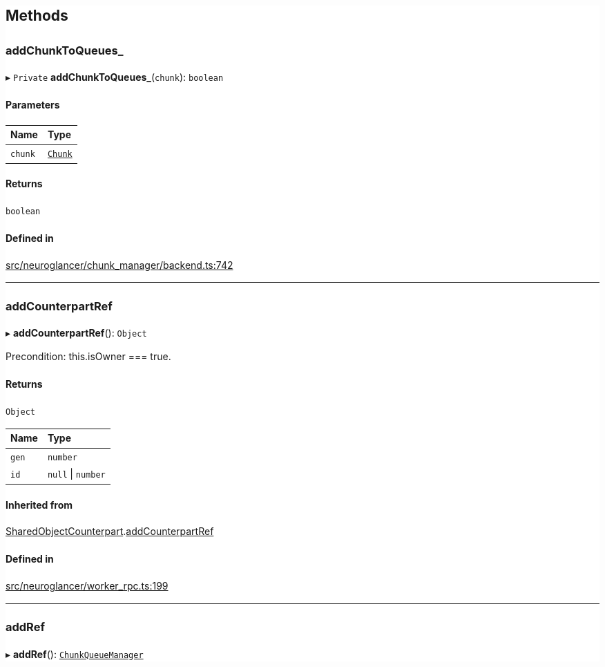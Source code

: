 ## Methods

### addChunkToQueues\_

▸ `Private` **addChunkToQueues_**(`chunk`): `boolean`

#### Parameters

| Name | Type |
| :------ | :------ |
| `chunk` | [`Chunk`](neuroglancer_chunk_manager_backend.Chunk.md) |

#### Returns

`boolean`

#### Defined in

[src/neuroglancer/chunk_manager/backend.ts:742](https://github.com/ActiveBrainAtlas2/neuroglancer/blob/034b457d/src/neuroglancer/chunk_manager/backend.ts#L742)

___

### addCounterpartRef

▸ **addCounterpartRef**(): `Object`

Precondition: this.isOwner === true.

#### Returns

`Object`

| Name | Type |
| :------ | :------ |
| `gen` | `number` |
| `id` | ``null`` \| `number` |

#### Inherited from

[SharedObjectCounterpart](neuroglancer_worker_rpc.SharedObjectCounterpart.md).[addCounterpartRef](neuroglancer_worker_rpc.SharedObjectCounterpart.md#addcounterpartref)

#### Defined in

[src/neuroglancer/worker_rpc.ts:199](https://github.com/ActiveBrainAtlas2/neuroglancer/blob/034b457d/src/neuroglancer/worker_rpc.ts#L199)

___

### addRef

▸ **addRef**(): [`ChunkQueueManager`](neuroglancer_chunk_manager_backend.ChunkQueueManager.md)
